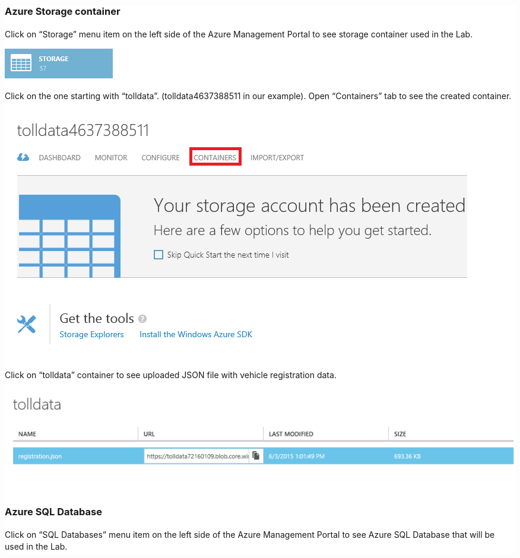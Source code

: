 ### Azure Storage container
Click on “Storage” menu item on the left side of the Azure Management Portal to see storage container used in the Lab.

![](media/stream-analytics-build-an-iot-solution-using-stream-analytics/image11.png)

Click on the one starting with “tolldata”. (tolldata4637388511 in our example). Open “Containers” tab to see the created container.

![](media/stream-analytics-build-an-iot-solution-using-stream-analytics/image12.png)

Click on “tolldata” container to see uploaded JSON file with vehicle registration data.

![](media/stream-analytics-build-an-iot-solution-using-stream-analytics/image13.png)

### Azure SQL Database
Click on “SQL Databases” menu item on the left side of the Azure Management Portal to see Azure SQL Database that will be used in the Lab.
